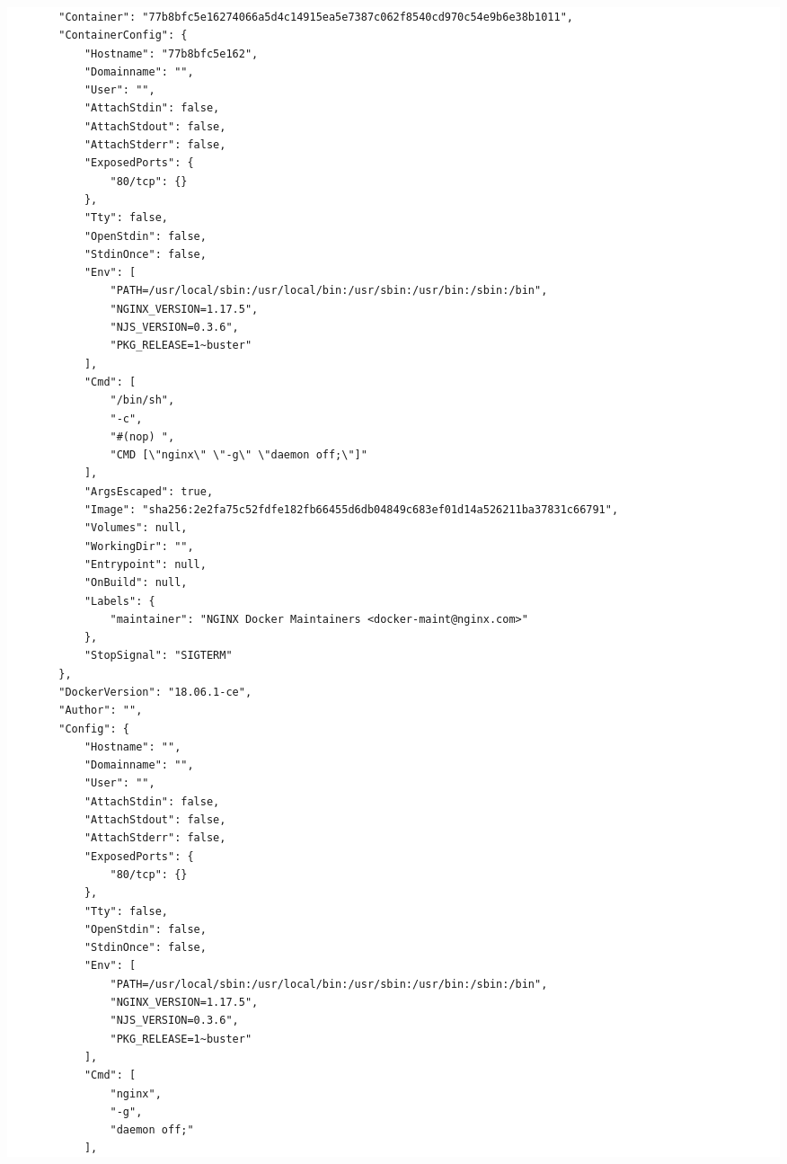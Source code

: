 ```shell
        "Container": "77b8bfc5e16274066a5d4c14915ea5e7387c062f8540cd970c54e9b6e38b1011",
        "ContainerConfig": {
            "Hostname": "77b8bfc5e162",
            "Domainname": "",
            "User": "",
            "AttachStdin": false,
            "AttachStdout": false,
            "AttachStderr": false,
            "ExposedPorts": {
                "80/tcp": {}
            },
            "Tty": false,
            "OpenStdin": false,
            "StdinOnce": false,
            "Env": [
                "PATH=/usr/local/sbin:/usr/local/bin:/usr/sbin:/usr/bin:/sbin:/bin",
                "NGINX_VERSION=1.17.5",
                "NJS_VERSION=0.3.6",
                "PKG_RELEASE=1~buster"
            ],
            "Cmd": [
                "/bin/sh",
                "-c",
                "#(nop) ",
                "CMD [\"nginx\" \"-g\" \"daemon off;\"]"
            ],
            "ArgsEscaped": true,
            "Image": "sha256:2e2fa75c52fdfe182fb66455d6db04849c683ef01d14a526211ba37831c66791",
            "Volumes": null,
            "WorkingDir": "",
            "Entrypoint": null,
            "OnBuild": null,
            "Labels": {
                "maintainer": "NGINX Docker Maintainers <docker-maint@nginx.com>"
            },
            "StopSignal": "SIGTERM"
        },
        "DockerVersion": "18.06.1-ce",
        "Author": "",
        "Config": {
            "Hostname": "",
            "Domainname": "",
            "User": "",
            "AttachStdin": false,
            "AttachStdout": false,
            "AttachStderr": false,
            "ExposedPorts": {
                "80/tcp": {}
            },
            "Tty": false,
            "OpenStdin": false,
            "StdinOnce": false,
            "Env": [
                "PATH=/usr/local/sbin:/usr/local/bin:/usr/sbin:/usr/bin:/sbin:/bin",
                "NGINX_VERSION=1.17.5",
                "NJS_VERSION=0.3.6",
                "PKG_RELEASE=1~buster"
            ],
            "Cmd": [
                "nginx",
                "-g",
                "daemon off;"
            ],
```